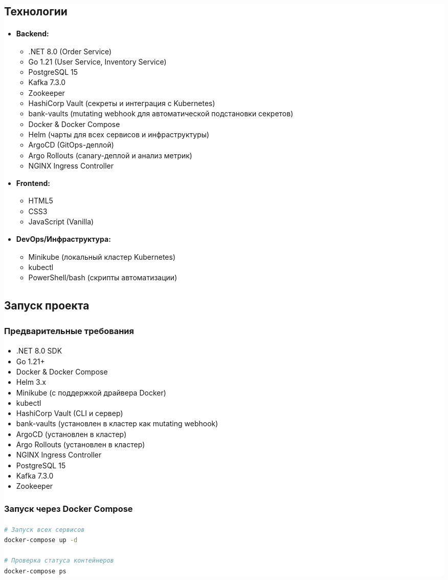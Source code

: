 ## Технологии

- **Backend:**
  - .NET 8.0 (Order Service)
  - Go 1.21 (User Service, Inventory Service)
  - PostgreSQL 15
  - Kafka 7.3.0
  - Zookeeper
  - HashiCorp Vault (секреты и интеграция с Kubernetes)
  - bank-vaults (mutating webhook для автоматической подстановки секретов)
  - Docker & Docker Compose
  - Helm (чарты для всех сервисов и инфраструктуры)
  - ArgoCD (GitOps-деплой)
  - Argo Rollouts (canary-деплой и анализ метрик)
  - NGINX Ingress Controller

- **Frontend:**
  - HTML5
  - CSS3
  - JavaScript (Vanilla)

- **DevOps/Инфраструктура:**
  - Minikube (локальный кластер Kubernetes)
  - kubectl
  - PowerShell/bash (скрипты автоматизации)

## Запуск проекта

### Предварительные требования

- .NET 8.0 SDK
- Go 1.21+
- Docker & Docker Compose
- Helm 3.x
- Minikube (с поддержкой драйвера Docker)
- kubectl
- HashiCorp Vault (CLI и сервер)
- bank-vaults (установлен в кластер как mutating webhook)
- ArgoCD (установлен в кластер)
- Argo Rollouts (установлен в кластер)
- NGINX Ingress Controller
- PostgreSQL 15
- Kafka 7.3.0
- Zookeeper

### Запуск через Docker Compose

```bash
# Запуск всех сервисов
docker-compose up -d

# Проверка статуса контейнеров
docker-compose ps
```
